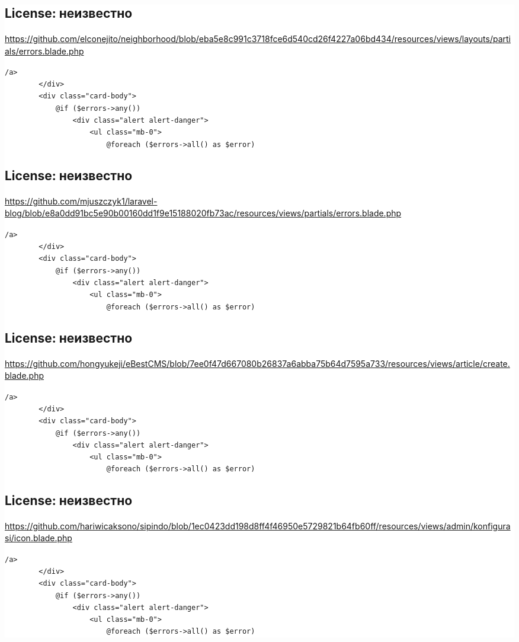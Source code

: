 
## License: неизвестно
https://github.com/elconejito/neighborhood/blob/eba5e8c991c3718fce6d540cd26f4227a06bd434/resources/views/layouts/partials/errors.blade.php

```
/a>
        </div>
        <div class="card-body">
            @if ($errors->any())
                <div class="alert alert-danger">
                    <ul class="mb-0">
                        @foreach ($errors->all() as $error)
```


## License: неизвестно
https://github.com/mjuszczyk1/laravel-blog/blob/e8a0dd91bc5e90b00160dd1f9e15188020fb73ac/resources/views/partials/errors.blade.php

```
/a>
        </div>
        <div class="card-body">
            @if ($errors->any())
                <div class="alert alert-danger">
                    <ul class="mb-0">
                        @foreach ($errors->all() as $error)
```


## License: неизвестно
https://github.com/hongyukeji/eBestCMS/blob/7ee0f47d667080b26837a6abba75b64d7595a733/resources/views/article/create.blade.php

```
/a>
        </div>
        <div class="card-body">
            @if ($errors->any())
                <div class="alert alert-danger">
                    <ul class="mb-0">
                        @foreach ($errors->all() as $error)
```


## License: неизвестно
https://github.com/hariwicaksono/sipindo/blob/1ec0423dd198d8ff4f46950e5729821b64fb60ff/resources/views/admin/konfigurasi/icon.blade.php

```
/a>
        </div>
        <div class="card-body">
            @if ($errors->any())
                <div class="alert alert-danger">
                    <ul class="mb-0">
                        @foreach ($errors->all() as $error)
```
